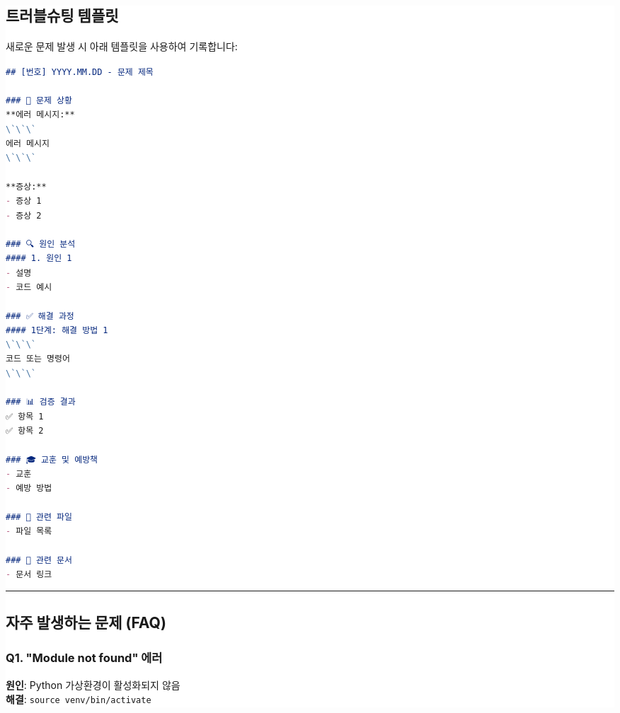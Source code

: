 
## 트러블슈팅 템플릿

새로운 문제 발생 시 아래 템플릿을 사용하여 기록합니다:

```markdown
## [번호] YYYY.MM.DD - 문제 제목

### 🔴 문제 상황
**에러 메시지:**
\`\`\`
에러 메시지
\`\`\`

**증상:**
- 증상 1
- 증상 2

### 🔍 원인 분석
#### 1. 원인 1
- 설명
- 코드 예시

### ✅ 해결 과정
#### 1단계: 해결 방법 1
\`\`\`
코드 또는 명령어
\`\`\`

### 📊 검증 결과
✅ 항목 1
✅ 항목 2

### 🎓 교훈 및 예방책
- 교훈
- 예방 방법

### 📝 관련 파일
- 파일 목록

### 🔗 관련 문서
- 문서 링크
```

---

## 자주 발생하는 문제 (FAQ)

### Q1. "Module not found" 에러
**원인**: Python 가상환경이 활성화되지 않음  
**해결**: `source venv/bin/activate`
